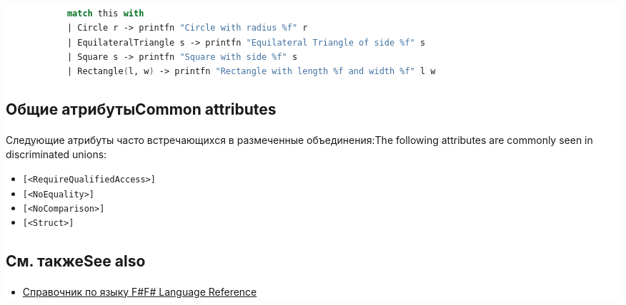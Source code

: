 ```fsharp
            match this with
            | Circle r -> printfn "Circle with radius %f" r
            | EquilateralTriangle s -> printfn "Equilateral Triangle of side %f" s
            | Square s -> printfn "Square with side %f" s
            | Rectangle(l, w) -> printfn "Rectangle with length %f and width %f" l w
```

## <a name="common-attributes"></a><span data-ttu-id="c15ab-180">Общие атрибуты</span><span class="sxs-lookup"><span data-stu-id="c15ab-180">Common attributes</span></span>

<span data-ttu-id="c15ab-181">Следующие атрибуты часто встречающихся в размеченные объединения:</span><span class="sxs-lookup"><span data-stu-id="c15ab-181">The following attributes are commonly seen in discriminated unions:</span></span>

* `[<RequireQualifiedAccess>]`
* `[<NoEquality>]`
* `[<NoComparison>]`
* `[<Struct>]`

## <a name="see-also"></a><span data-ttu-id="c15ab-182">См. также</span><span class="sxs-lookup"><span data-stu-id="c15ab-182">See also</span></span>

- [<span data-ttu-id="c15ab-183">Справочник по языку F#</span><span class="sxs-lookup"><span data-stu-id="c15ab-183">F# Language Reference</span></span>](index.md)
